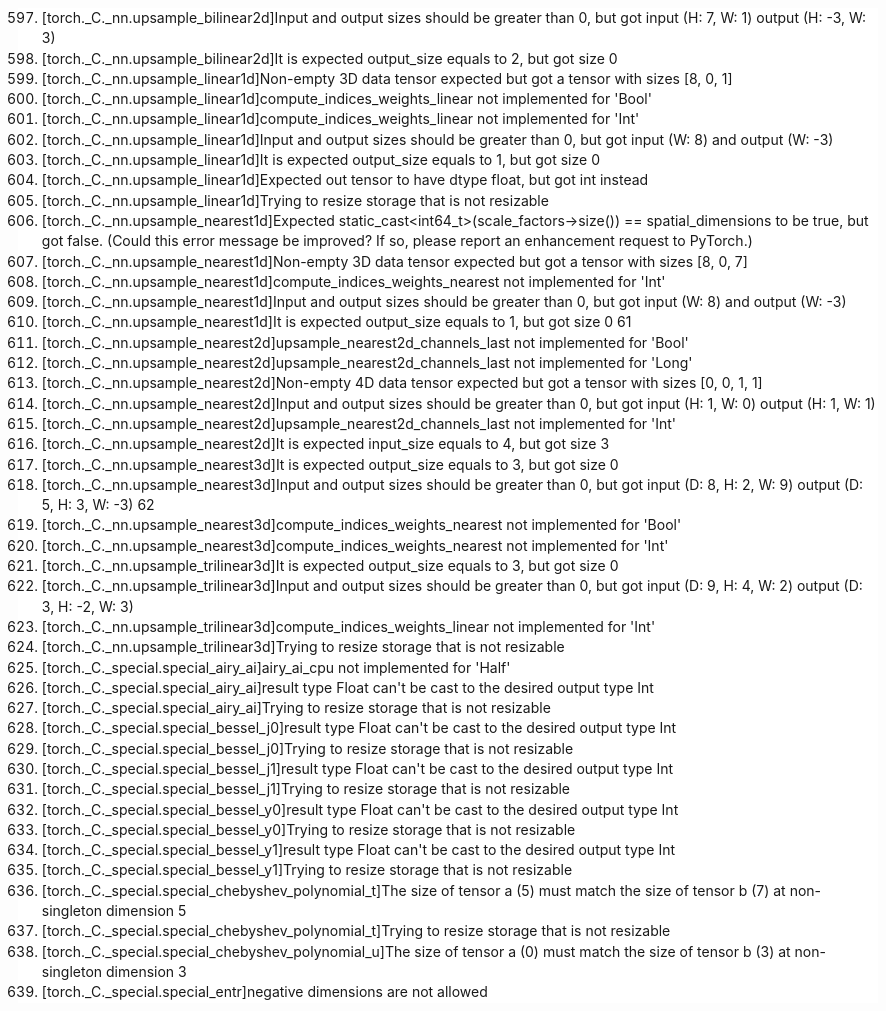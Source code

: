  597. [torch._C._nn.upsample_bilinear2d]Input and output sizes should be greater than 0, but got input (H: 7, W: 1) output (H: -3, W: 3)
 598. [torch._C._nn.upsample_bilinear2d]It is expected output_size equals to 2, but got size 0
 599. [torch._C._nn.upsample_linear1d]Non-empty 3D data tensor expected but got a tensor with sizes [8, 0, 1]
 600. [torch._C._nn.upsample_linear1d]compute_indices_weights_linear not implemented for 'Bool'
 601. [torch._C._nn.upsample_linear1d]compute_indices_weights_linear not implemented for 'Int'
 602. [torch._C._nn.upsample_linear1d]Input and output sizes should be greater than 0, but got input (W: 8) and output (W: -3)
 603. [torch._C._nn.upsample_linear1d]It is expected output_size equals to 1, but got size 0
 604. [torch._C._nn.upsample_linear1d]Expected out tensor to have dtype float, but got int instead
 605. [torch._C._nn.upsample_linear1d]Trying to resize storage that is not resizable
 606. [torch._C._nn.upsample_nearest1d]Expected static_cast<int64_t>(scale_factors->size()) == spatial_dimensions to be true, but got false.  (Could this error message be improved?  If so, please report an enhancement request to PyTorch.)
 607. [torch._C._nn.upsample_nearest1d]Non-empty 3D data tensor expected but got a tensor with sizes [8, 0, 7]
 608. [torch._C._nn.upsample_nearest1d]compute_indices_weights_nearest not implemented for 'Int'
 609. [torch._C._nn.upsample_nearest1d]Input and output sizes should be greater than 0, but got input (W: 8) and output (W: -3)
 610. [torch._C._nn.upsample_nearest1d]It is expected output_size equals to 1, but got size 0
 61
 612. [torch._C._nn.upsample_nearest2d]upsample_nearest2d_channels_last not implemented for 'Bool'
 613. [torch._C._nn.upsample_nearest2d]upsample_nearest2d_channels_last not implemented for 'Long'
 614. [torch._C._nn.upsample_nearest2d]Non-empty 4D data tensor expected but got a tensor with sizes [0, 0, 1, 1]
 615. [torch._C._nn.upsample_nearest2d]Input and output sizes should be greater than 0, but got input (H: 1, W: 0) output (H: 1, W: 1)
 616. [torch._C._nn.upsample_nearest2d]upsample_nearest2d_channels_last not implemented for 'Int'
 617. [torch._C._nn.upsample_nearest2d]It is expected input_size equals to 4, but got size 3
 618. [torch._C._nn.upsample_nearest3d]It is expected output_size equals to 3, but got size 0
 619. [torch._C._nn.upsample_nearest3d]Input and output sizes should be greater than 0, but got input (D: 8, H: 2, W: 9) output (D: 5, H: 3, W: -3)
 62
 621. [torch._C._nn.upsample_nearest3d]compute_indices_weights_nearest not implemented for 'Bool'
 622. [torch._C._nn.upsample_nearest3d]compute_indices_weights_nearest not implemented for 'Int'
 623. [torch._C._nn.upsample_trilinear3d]It is expected output_size equals to 3, but got size 0
 624. [torch._C._nn.upsample_trilinear3d]Input and output sizes should be greater than 0, but got input (D: 9, H: 4, W: 2) output (D: 3, H: -2, W: 3)
 625. [torch._C._nn.upsample_trilinear3d]compute_indices_weights_linear not implemented for 'Int'
 626. [torch._C._nn.upsample_trilinear3d]Trying to resize storage that is not resizable
 627. [torch._C._special.special_airy_ai]airy_ai_cpu not implemented for 'Half'
 628. [torch._C._special.special_airy_ai]result type Float can't be cast to the desired output type Int
 629. [torch._C._special.special_airy_ai]Trying to resize storage that is not resizable
 630. [torch._C._special.special_bessel_j0]result type Float can't be cast to the desired output type Int
 631. [torch._C._special.special_bessel_j0]Trying to resize storage that is not resizable
 632. [torch._C._special.special_bessel_j1]result type Float can't be cast to the desired output type Int
 633. [torch._C._special.special_bessel_j1]Trying to resize storage that is not resizable
 634. [torch._C._special.special_bessel_y0]result type Float can't be cast to the desired output type Int
 635. [torch._C._special.special_bessel_y0]Trying to resize storage that is not resizable
 636. [torch._C._special.special_bessel_y1]result type Float can't be cast to the desired output type Int
 637. [torch._C._special.special_bessel_y1]Trying to resize storage that is not resizable
 638. [torch._C._special.special_chebyshev_polynomial_t]The size of tensor a (5) must match the size of tensor b (7) at non-singleton dimension 5
 639. [torch._C._special.special_chebyshev_polynomial_t]Trying to resize storage that is not resizable
 640. [torch._C._special.special_chebyshev_polynomial_u]The size of tensor a (0) must match the size of tensor b (3) at non-singleton dimension 3
 641. [torch._C._special.special_entr]negative dimensions are not allowed